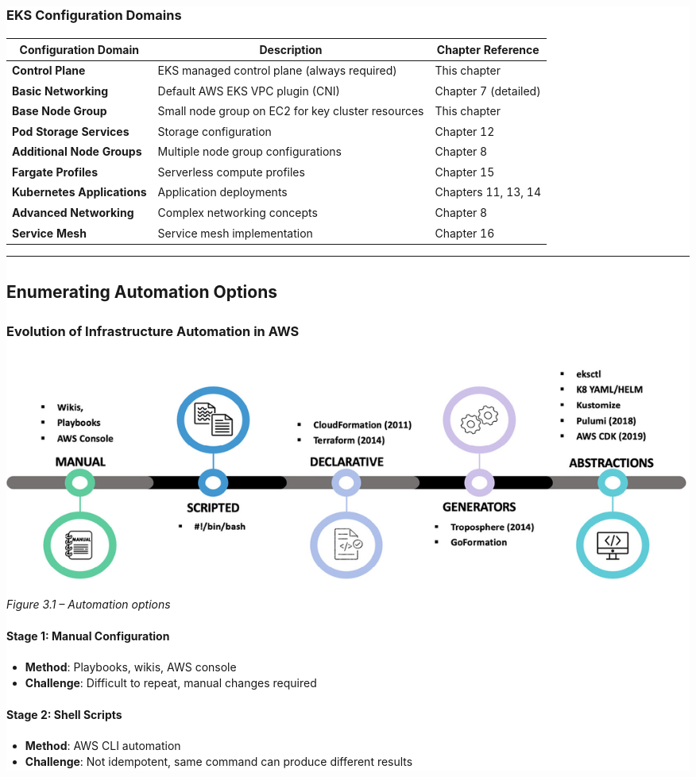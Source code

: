 ### EKS Configuration Domains

| Configuration Domain | Description | Chapter Reference |
|---------------------|-------------|------------------|
| **Control Plane** | EKS managed control plane (always required) | This chapter |
| **Basic Networking** | Default AWS EKS VPC plugin (CNI) | Chapter 7 (detailed) |
| **Base Node Group** | Small node group on EC2 for key cluster resources | This chapter |
| **Pod Storage Services** | Storage configuration | Chapter 12 |
| **Additional Node Groups** | Multiple node group configurations | Chapter 8 |
| **Fargate Profiles** | Serverless compute profiles | Chapter 15 |
| **Kubernetes Applications** | Application deployments | Chapters 11, 13, 14 |
| **Advanced Networking** | Complex networking concepts | Chapter 8 |
| **Service Mesh** | Service mesh implementation | Chapter 16 |

---

## Enumerating Automation Options

### Evolution of Infrastructure Automation in AWS

![alt text](./Figures/Figure_3.1.png)
*Figure 3.1 – Automation options*

#### Stage 1: Manual Configuration
- **Method**: Playbooks, wikis, AWS console
- **Challenge**: Difficult to repeat, manual changes required

#### Stage 2: Shell Scripts
- **Method**: AWS CLI automation
- **Challenge**: Not idempotent, same command can produce different results
